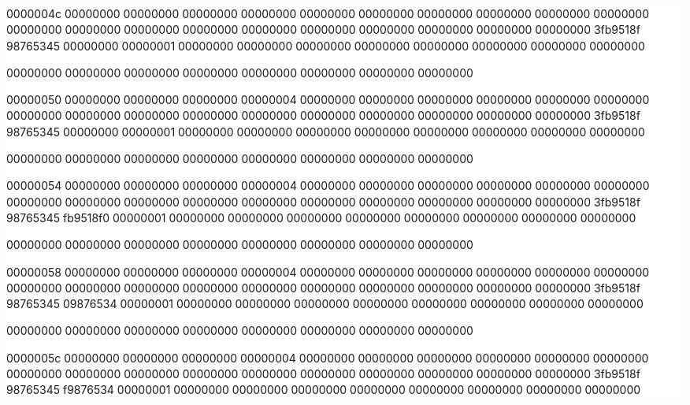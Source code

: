 0000004c
00000000 00000000 00000000 00000000
00000000 00000000 00000000 00000000
00000000 00000000 00000000 00000000
00000000 00000000 00000000 00000000
00000000 00000000 00000000 00000000
3fb9518f 98765345 00000000 00000001
00000000 00000000 00000000 00000000
00000000 00000000 00000000 00000000

00000000 00000000 00000000 00000000
00000000 00000000 00000000 00000000

00000050
00000000 00000000 00000000 00000004
00000000 00000000 00000000 00000000
00000000 00000000 00000000 00000000
00000000 00000000 00000000 00000000
00000000 00000000 00000000 00000000
3fb9518f 98765345 00000000 00000001
00000000 00000000 00000000 00000000
00000000 00000000 00000000 00000000

00000000 00000000 00000000 00000000
00000000 00000000 00000000 00000000

00000054
00000000 00000000 00000000 00000004
00000000 00000000 00000000 00000000
00000000 00000000 00000000 00000000
00000000 00000000 00000000 00000000
00000000 00000000 00000000 00000000
3fb9518f 98765345 fb9518f0 00000001
00000000 00000000 00000000 00000000
00000000 00000000 00000000 00000000

00000000 00000000 00000000 00000000
00000000 00000000 00000000 00000000

00000058
00000000 00000000 00000000 00000004
00000000 00000000 00000000 00000000
00000000 00000000 00000000 00000000
00000000 00000000 00000000 00000000
00000000 00000000 00000000 00000000
3fb9518f 98765345 09876534 00000001
00000000 00000000 00000000 00000000
00000000 00000000 00000000 00000000

00000000 00000000 00000000 00000000
00000000 00000000 00000000 00000000

0000005c
00000000 00000000 00000000 00000004
00000000 00000000 00000000 00000000
00000000 00000000 00000000 00000000
00000000 00000000 00000000 00000000
00000000 00000000 00000000 00000000
3fb9518f 98765345 f9876534 00000001
00000000 00000000 00000000 00000000
00000000 00000000 00000000 00000000
